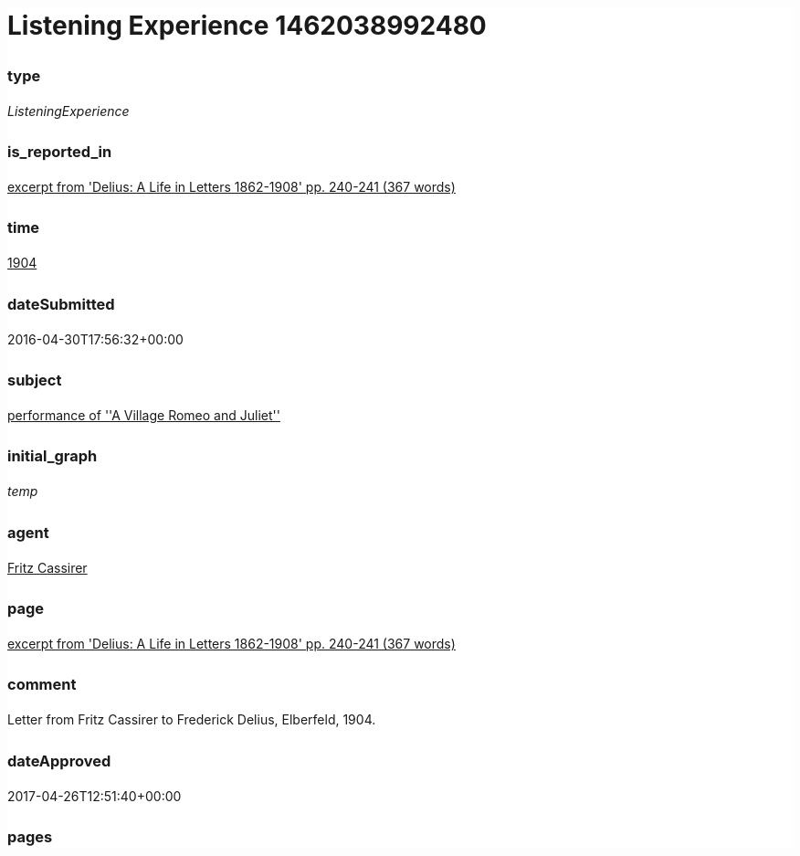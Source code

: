 # Listening Experience 1462038992480

### type


*ListeningExperience*

### is_reported_in


[excerpt from 'Delius: A Life in Letters 1862-1908' pp. 240-241 (367 words)](#excerpt-from-'Delius-A-Life-in-Letters-1862-1908'-pp.-240-241-(367-words))

### time


[1904](#1904)

### dateSubmitted


2016-04-30T17:56:32+00:00

### subject


[performance of ''A Village Romeo and Juliet''](#performance-of-''A-Village-Romeo-and-Juliet'')

### initial_graph


*temp*

### agent


[Fritz Cassirer](#Fritz-Cassirer)

### page


[excerpt from 'Delius: A Life in Letters 1862-1908' pp. 240-241 (367 words)](#excerpt-from-'Delius-A-Life-in-Letters-1862-1908'-pp.-240-241-(367-words))

### comment


Letter from Fritz Cassirer to Frederick Delius, Elberfeld, 1904.

### dateApproved


2017-04-26T12:51:40+00:00

### pages
